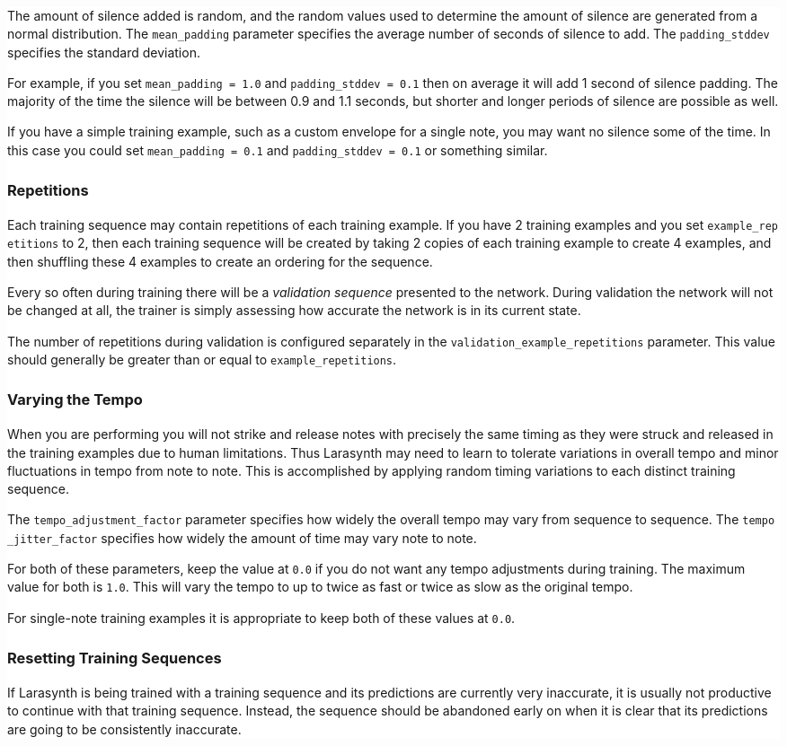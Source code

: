 The amount of silence added is random, and the random values used to determine
the amount of silence are generated from a normal distribution. The
`mean_padding` parameter specifies the average number of seconds of silence to
add. The `padding_stddev` specifies the standard deviation.

For example, if you set `mean_padding = 1.0` and `padding_stddev = 0.1`
then on average it will add 1 second of silence padding. The majority of the
time the silence will be between 0.9 and 1.1 seconds, but shorter and longer
periods of silence are possible as well.

If you have a simple training example, such as a custom envelope for a single
note, you may want no silence some of the time. In this case you could set
`mean_padding = 0.1` and `padding_stddev = 0.1` or something similar.

### Repetitions

Each training sequence may contain repetitions of each training example. If you
have 2 training examples and you set `example_repetitions` to 2, then each
training sequence will be created by taking 2 copies of each training example
to create 4 examples, and then shuffling these 4 examples to create an ordering
for the sequence.

Every so often during training there will be a *validation sequence* presented
to the network. During validation the network will not be changed at all, the
trainer is simply assessing how accurate the network is in its current state.

The number of repetitions during validation is configured separately in the
`validation_example_repetitions` parameter. This value should generally be
greater than or equal to `example_repetitions`.

### Varying the Tempo

When you are performing you will not strike and release notes with precisely
the same timing as they were struck and released in the training examples due
to human limitations. Thus Larasynth may need to learn to tolerate variations
in overall tempo and minor fluctuations in tempo from note to note. This is
accomplished by applying random timing variations to each distinct training
sequence.

The `tempo_adjustment_factor` parameter specifies how widely the overall tempo
may vary from sequence to sequence. The `tempo_jitter_factor` specifies
how widely the amount of time may vary note to note.

For both of these parameters, keep the value at `0.0` if you do not want any
tempo adjustments during training. The maximum value for both is `1.0`. This
will vary the tempo to up to twice as fast or twice as slow as the original
tempo.

For single-note training examples it is appropriate to keep both of these
values at `0.0`.

### Resetting Training Sequences

If Larasynth is being trained with a training sequence and its predictions are
currently very inaccurate, it is usually not productive to continue with that
training sequence. Instead, the sequence should be abandoned early on when it
is clear that its predictions are going to be consistently inaccurate.
